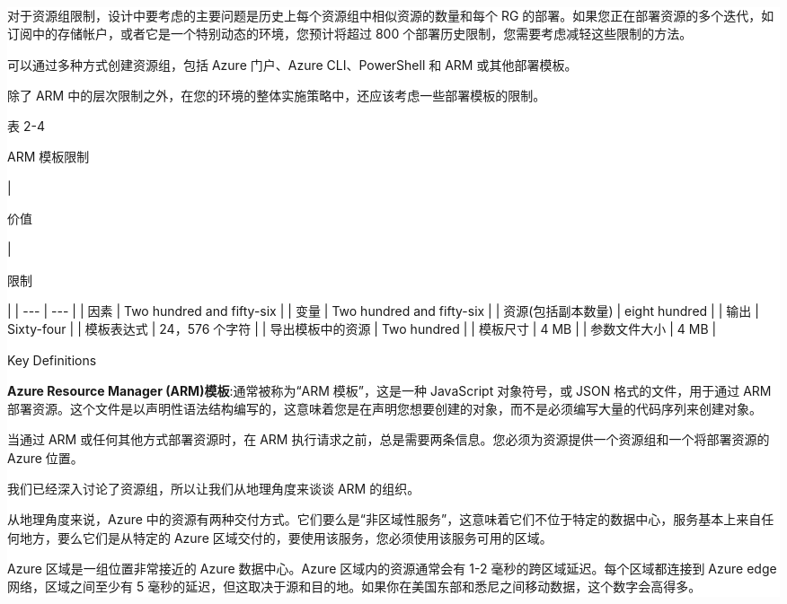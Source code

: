 对于资源组限制，设计中要考虑的主要问题是历史上每个资源组中相似资源的数量和每个 RG 的部署。如果您正在部署资源的多个迭代，如订阅中的存储帐户，或者它是一个特别动态的环境，您预计将超过 800 个部署历史限制，您需要考虑减轻这些限制的方法。

可以通过多种方式创建资源组，包括 Azure 门户、Azure CLI、PowerShell 和 ARM 或其他部署模板。

除了 ARM 中的层次限制之外，在您的环境的整体实施策略中，还应该考虑一些部署模板的限制。

表 2-4

ARM 模板限制

<colgroup><col class="tcol1 align-left"> <col class="tcol2 align-left"></colgroup> 
| 

价值

 | 

限制

 |
| --- | --- |
| 因素 | Two hundred and fifty-six |
| 变量 | Two hundred and fifty-six |
| 资源(包括副本数量) | eight hundred |
| 输出 | Sixty-four |
| 模板表达式 | 24，576 个字符 |
| 导出模板中的资源 | Two hundred |
| 模板尺寸 | 4 MB |
| 参数文件大小 | 4 MB |

Key Definitions

**Azure Resource Manager (ARM)模板**:通常被称为“ARM 模板”，这是一种 JavaScript 对象符号，或 JSON 格式的文件，用于通过 ARM 部署资源。这个文件是以声明性语法结构编写的，这意味着您是在声明您想要创建的对象，而不是必须编写大量的代码序列来创建对象。

当通过 ARM 或任何其他方式部署资源时，在 ARM 执行请求之前，总是需要两条信息。您必须为资源提供一个资源组和一个将部署资源的 Azure 位置。

我们已经深入讨论了资源组，所以让我们从地理角度来谈谈 ARM 的组织。

从地理角度来说，Azure 中的资源有两种交付方式。它们要么是“非区域性服务”，这意味着它们不位于特定的数据中心，服务基本上来自任何地方，要么它们是从特定的 Azure 区域交付的，要使用该服务，您必须使用该服务可用的区域。

Azure 区域是一组位置非常接近的 Azure 数据中心。Azure 区域内的资源通常会有 1-2 毫秒的跨区域延迟。每个区域都连接到 Azure edge 网络，区域之间至少有 5 毫秒的延迟，但这取决于源和目的地。如果你在美国东部和悉尼之间移动数据，这个数字会高得多。
